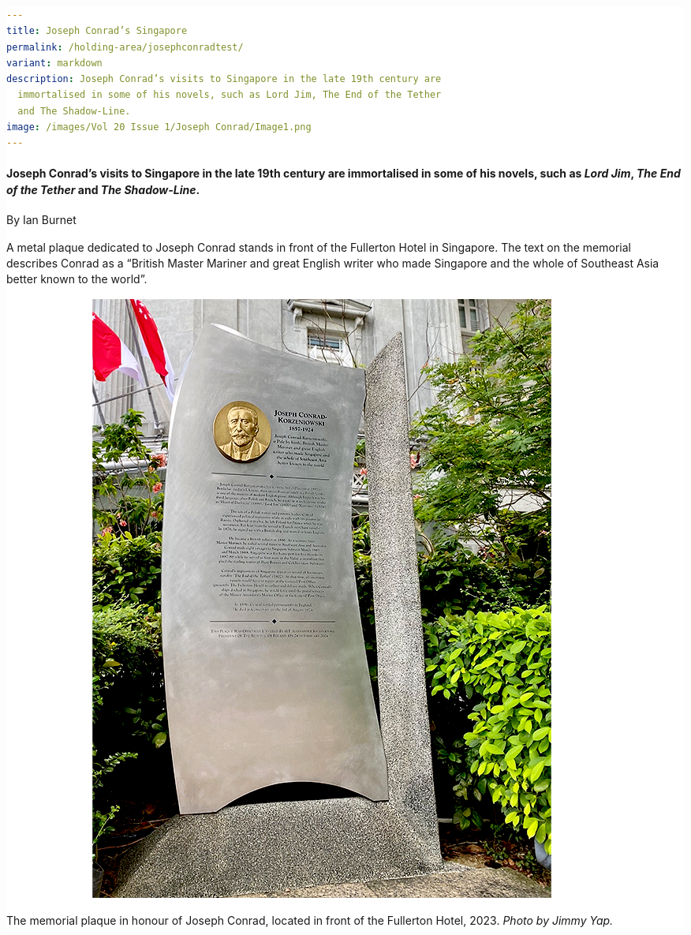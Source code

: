 ```yaml
---
title: Joseph Conrad’s Singapore
permalink: /holding-area/josephconradtest/
variant: markdown
description: Joseph Conrad’s visits to Singapore in the late 19th century are
  immortalised in some of his novels, such as Lord Jim, The End of the Tether
  and The Shadow-Line.
image: /images/Vol 20 Issue 1/Joseph Conrad/Image1.png
---
```

#### Joseph Conrad’s visits to Singapore in the late 19th century are immortalised in some of his novels, such as _Lord Jim_, _The End of the Tether_ and _The Shadow-Line_.  
By Ian Burnet


A metal plaque dedicated to Joseph Conrad stands in front of the Fullerton Hotel in Singapore. The text on the memorial describes Conrad as a “British Master Mariner and great English writer who made Singapore and the whole of Southeast Asia better known to the world”.

![](/images/Vol%2020%20Issue%201/Joseph%20Conrad/Image3.png)
<div>The memorial plaque in honour of Joseph Conrad, located in front of the Fullerton Hotel, 2023. <i>Photo by Jimmy Yap.</i></div>

